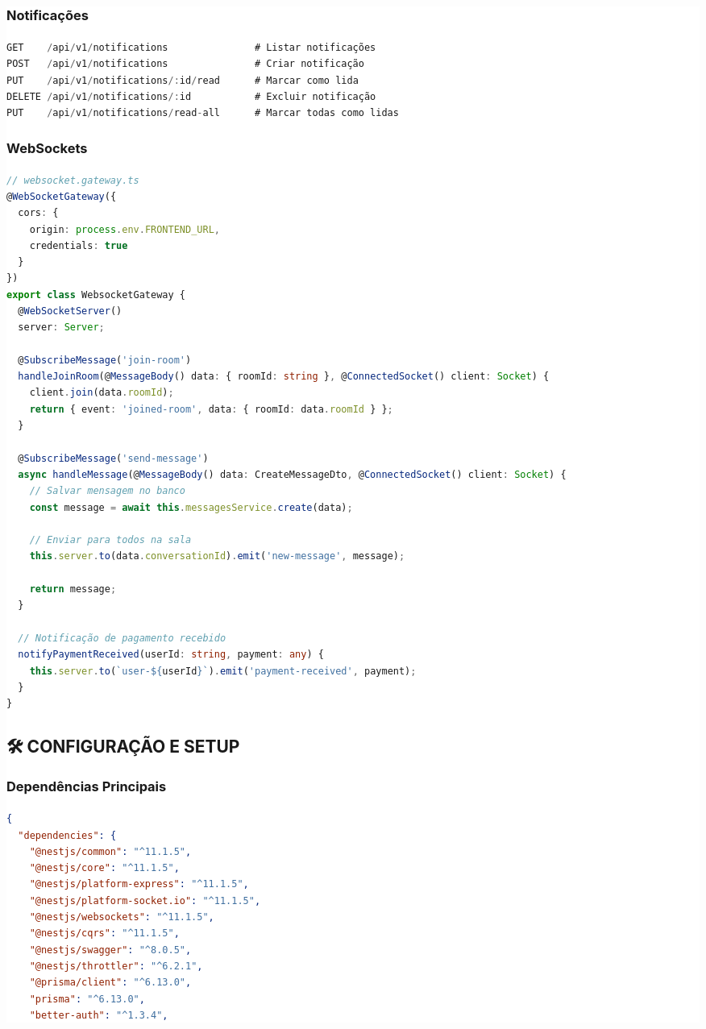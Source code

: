 ### Notificações
```typescript
GET    /api/v1/notifications               # Listar notificações
POST   /api/v1/notifications               # Criar notificação
PUT    /api/v1/notifications/:id/read      # Marcar como lida
DELETE /api/v1/notifications/:id           # Excluir notificação
PUT    /api/v1/notifications/read-all      # Marcar todas como lidas
```

### WebSockets
```typescript
// websocket.gateway.ts
@WebSocketGateway({
  cors: {
    origin: process.env.FRONTEND_URL,
    credentials: true
  }
})
export class WebsocketGateway {
  @WebSocketServer()
  server: Server;

  @SubscribeMessage('join-room')
  handleJoinRoom(@MessageBody() data: { roomId: string }, @ConnectedSocket() client: Socket) {
    client.join(data.roomId);
    return { event: 'joined-room', data: { roomId: data.roomId } };
  }

  @SubscribeMessage('send-message')
  async handleMessage(@MessageBody() data: CreateMessageDto, @ConnectedSocket() client: Socket) {
    // Salvar mensagem no banco
    const message = await this.messagesService.create(data);
    
    // Enviar para todos na sala
    this.server.to(data.conversationId).emit('new-message', message);
    
    return message;
  }

  // Notificação de pagamento recebido
  notifyPaymentReceived(userId: string, payment: any) {
    this.server.to(`user-${userId}`).emit('payment-received', payment);
  }
}
```

## 🛠️ CONFIGURAÇÃO E SETUP

### Dependências Principais
```json
{
  "dependencies": {
    "@nestjs/common": "^11.1.5",
    "@nestjs/core": "^11.1.5",
    "@nestjs/platform-express": "^11.1.5",
    "@nestjs/platform-socket.io": "^11.1.5",
    "@nestjs/websockets": "^11.1.5",
    "@nestjs/cqrs": "^11.1.5",
    "@nestjs/swagger": "^8.0.5",
    "@nestjs/throttler": "^6.2.1",
    "@prisma/client": "^6.13.0",
    "prisma": "^6.13.0",
    "better-auth": "^1.3.4",
```